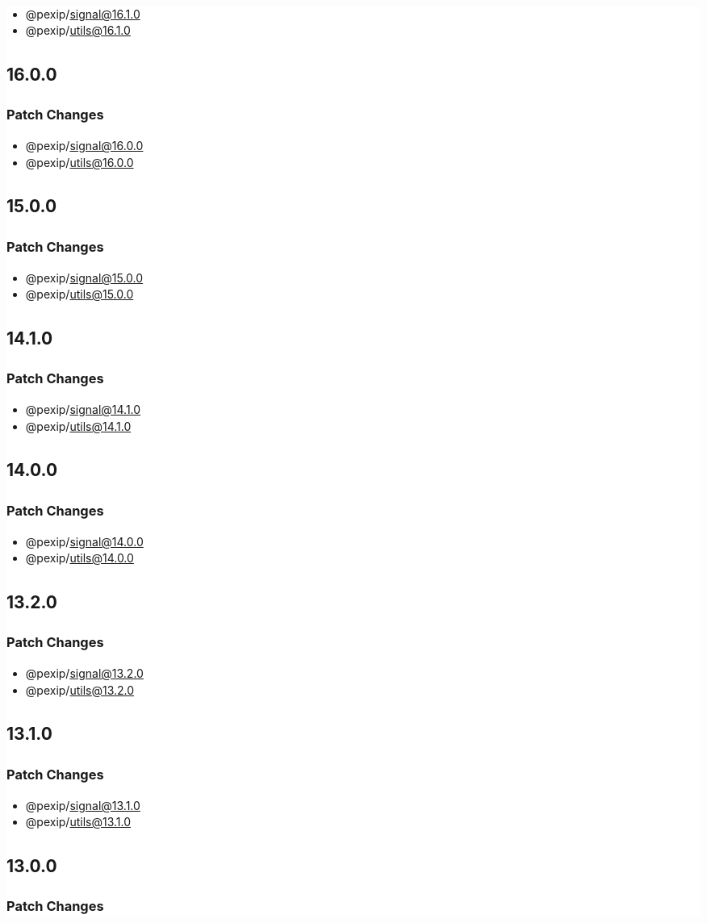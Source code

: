 - @pexip/signal@16.1.0
- @pexip/utils@16.1.0

## 16.0.0

### Patch Changes

- @pexip/signal@16.0.0
- @pexip/utils@16.0.0

## 15.0.0

### Patch Changes

- @pexip/signal@15.0.0
- @pexip/utils@15.0.0

## 14.1.0

### Patch Changes

- @pexip/signal@14.1.0
- @pexip/utils@14.1.0

## 14.0.0

### Patch Changes

- @pexip/signal@14.0.0
- @pexip/utils@14.0.0

## 13.2.0

### Patch Changes

- @pexip/signal@13.2.0
- @pexip/utils@13.2.0

## 13.1.0

### Patch Changes

- @pexip/signal@13.1.0
- @pexip/utils@13.1.0

## 13.0.0

### Patch Changes
